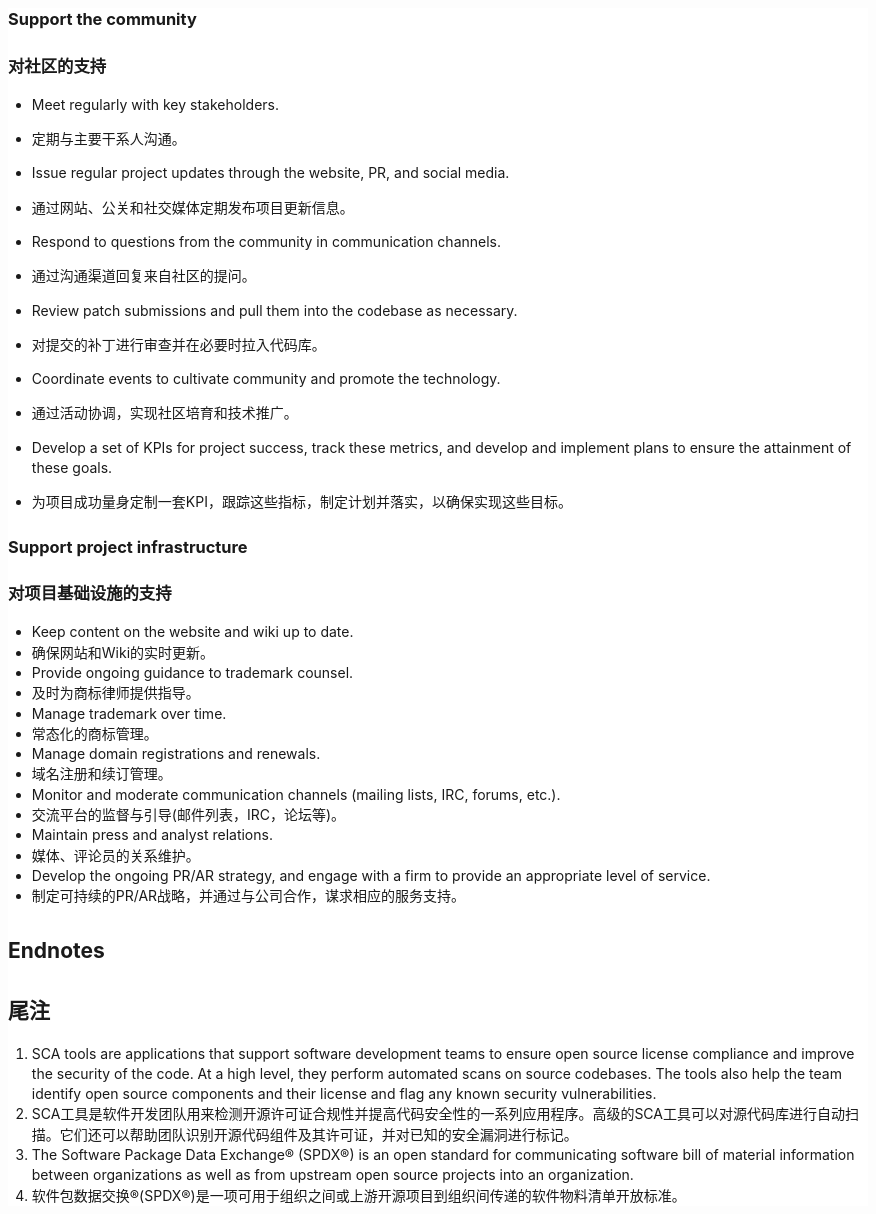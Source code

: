 ### Support the community

### 对社区的支持

- Meet regularly with key stakeholders.
- 定期与主要干系人沟通。
- Issue regular project updates through the website, PR, and social media.
- 通过网站、公关和社交媒体定期发布项目更新信息。
- Respond to questions from the community in communication channels.
- 通过沟通渠道回复来自社区的提问。
- Review patch submissions and pull them into the codebase as necessary.

- 对提交的补丁进行审查并在必要时拉入代码库。

- Coordinate events to cultivate community and promote the technology.

- 通过活动协调，实现社区培育和技术推广。

- Develop a set of KPIs for project success, track these metrics, and develop and implement plans to ensure the attainment of these goals.
- 为项目成功量身定制一套KPI，跟踪这些指标，制定计划并落实，以确保实现这些目标。

### Support project infrastructure

### 对项目基础设施的支持

- Keep content on the website and wiki up to date.
- 确保网站和Wiki的实时更新。
- Provide ongoing guidance to trademark counsel.
- 及时为商标律师提供指导。
- Manage trademark over time.
- 常态化的商标管理。
- Manage domain registrations and renewals.
- 域名注册和续订管理。
- Monitor and moderate communication channels (mailing lists, IRC,
    forums, etc.).
- 交流平台的监督与引导(邮件列表，IRC，论坛等)。
- Maintain press and analyst relations.
- 媒体、评论员的关系维护。
- Develop the ongoing PR/AR strategy, and engage with a firm to
    provide an appropriate level of service.
- 制定可持续的PR/AR战略，并通过与公司合作，谋求相应的服务支持。

## Endnotes

## 尾注

1. SCA tools are applications that support software development teams to ensure open source license compliance and improve the security of the code. At a high level, they perform automated scans on source codebases. The tools also help the team identify open source components and their license and flag any known security vulnerabilities.
1. SCA工具是软件开发团队用来检测开源许可证合规性并提高代码安全性的一系列应用程序。高级的SCA工具可以对源代码库进行自动扫描。它们还可以帮助团队识别开源代码组件及其许可证，并对已知的安全漏洞进行标记。
2. The Software Package Data Exchange® (SPDX®) is an open standard for communicating software bill of material information between organizations as well as from upstream open source projects into an organization.
2. 软件包数据交换®(SPDX®)是一项可用于组织之间或上游开源项目到组织间传递的软件物料清单开放标准。
